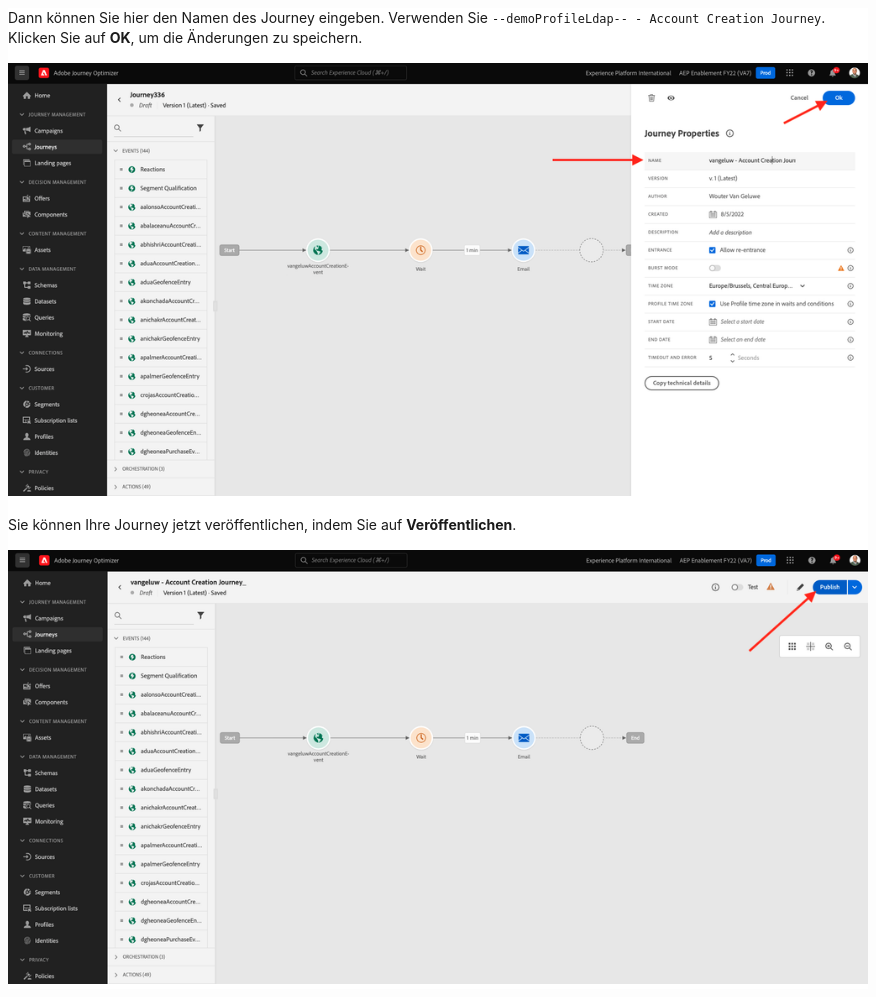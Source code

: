 Dann können Sie hier den Namen des Journey eingeben. Verwenden Sie `--demoProfileLdap-- - Account Creation Journey`. Klicken Sie auf **OK**, um die Änderungen zu speichern.

![ACOP](./images/journeyname1.png)

Sie können Ihre Journey jetzt veröffentlichen, indem Sie auf **Veröffentlichen**.

![ACOP](./images/publishjourney.png)
